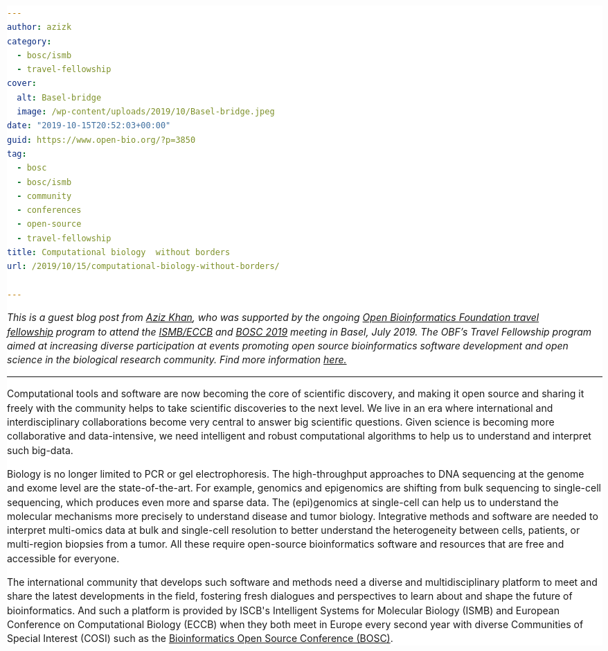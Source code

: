 ```yaml
---
author: azizk
category:
  - bosc/ismb
  - travel-fellowship
cover:
  alt: Basel-bridge
  image: /wp-content/uploads/2019/10/Basel-bridge.jpeg
date: "2019-10-15T20:52:03+00:00"
guid: https://www.open-bio.org/?p=3850
tag:
  - bosc
  - bosc/ismb
  - community
  - conferences
  - open-source
  - travel-fellowship
title: Computational biology  without borders
url: /2019/10/15/computational-biology-without-borders/

---
```

_This is a guest blog post from [Aziz Khan](https://twitter.com/khanaziz84), who was supported by the ongoing [Open Bioinformatics Foundation travel fellowship](https://github.com/OBF/obf-docs/blob/master/Travel_fellowships.md) program to attend the [ISMB/ECCB](https://www.iscb.org/ismbeccb2019) and [BOSC 2019](/events/bosc/) meeting in Basel, July 2019. The OBF’s Travel Fellowship program aimed at increasing diverse participation at events promoting open source bioinformatics software development and open science in the biological research community. Find more information [here.](/travel-awards/)_

* * *

Computational tools and software are now becoming the core of scientific discovery, and making it open source and sharing it freely with the community helps to take scientific discoveries to the next level. We live in an era where international and interdisciplinary collaborations become very central to answer big scientific questions. Given science is becoming more collaborative and data-intensive, we need intelligent and robust computational algorithms to help us to understand and interpret such big-data.

Biology is no longer limited to PCR or gel electrophoresis. The high-throughput approaches to DNA sequencing at the genome and exome level are the state-of-the-art. For example, genomics and epigenomics are shifting from bulk sequencing to single-cell sequencing, which produces even more and sparse data. The (epi)genomics at single-cell can help us to understand the molecular mechanisms more precisely to understand disease and tumor biology. Integrative methods and software are needed to interpret multi-omics data at bulk and single-cell resolution to better understand the heterogeneity between cells, patients, or multi-region biopsies from a tumor. All these require open-source bioinformatics software and resources that are free and accessible for everyone.

The international community that develops such software and methods need a diverse and multidisciplinary platform to meet and share the latest developments in the field, fostering fresh dialogues and perspectives to learn about and shape the future of bioinformatics. And such a platform is provided by ISCB's Intelligent Systems for Molecular Biology (ISMB) and European Conference on Computational Biology (ECCB) when they both meet in Europe every second year with diverse Communities of Special Interest (COSI) such as the [Bioinformatics Open Source Conference (BOSC)](/events/bosc/).
